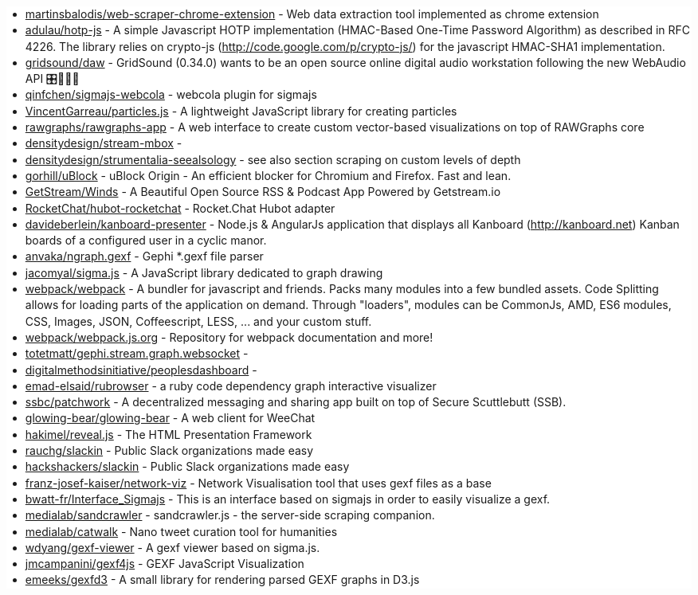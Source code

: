- [martinsbalodis/web-scraper-chrome-extension](https://github.com/martinsbalodis/web-scraper-chrome-extension) - Web data extraction tool implemented as chrome extension
- [adulau/hotp-js](https://github.com/adulau/hotp-js) - A simple Javascript HOTP implementation (HMAC-Based One-Time Password Algorithm) as described in RFC 4226. The library relies on crypto-js (http://code.google.com/p/crypto-js/) for the javascript HMAC-SHA1 implementation.
- [gridsound/daw](https://github.com/gridsound/daw) - GridSound (0.34.0) wants to be an open source online digital audio workstation following the new WebAudio API 🎛🎹🎵✨
- [qinfchen/sigmajs-webcola](https://github.com/qinfchen/sigmajs-webcola) - webcola plugin for sigmajs
- [VincentGarreau/particles.js](https://github.com/VincentGarreau/particles.js) - A lightweight JavaScript library for creating particles
- [rawgraphs/rawgraphs-app](https://github.com/rawgraphs/rawgraphs-app) - A web interface to create custom vector-based visualizations on top of RAWGraphs core
- [densitydesign/stream-mbox](https://github.com/densitydesign/stream-mbox) - 
- [densitydesign/strumentalia-seealsology](https://github.com/densitydesign/strumentalia-seealsology) - see also section scraping on custom levels of depth
- [gorhill/uBlock](https://github.com/gorhill/uBlock) - uBlock Origin - An efficient blocker for Chromium and Firefox. Fast and lean.
- [GetStream/Winds](https://github.com/GetStream/Winds) - A Beautiful Open Source RSS & Podcast App Powered by Getstream.io
- [RocketChat/hubot-rocketchat](https://github.com/RocketChat/hubot-rocketchat) - Rocket.Chat Hubot adapter
- [davideberlein/kanboard-presenter](https://github.com/davideberlein/kanboard-presenter) - Node.js & AngularJs application that displays all Kanboard (http://kanboard.net) Kanban boards of a configured user in a cyclic manor.
- [anvaka/ngraph.gexf](https://github.com/anvaka/ngraph.gexf) - Gephi *.gexf file parser
- [jacomyal/sigma.js](https://github.com/jacomyal/sigma.js) - A JavaScript library dedicated to graph drawing
- [webpack/webpack](https://github.com/webpack/webpack) - A bundler for javascript and friends. Packs many modules into a few bundled assets. Code Splitting allows for loading parts of the application on demand. Through "loaders", modules can be CommonJs, AMD, ES6 modules, CSS, Images, JSON, Coffeescript, LESS, ... and your custom stuff.
- [webpack/webpack.js.org](https://github.com/webpack/webpack.js.org) - Repository for webpack documentation and more!
- [totetmatt/gephi.stream.graph.websocket](https://github.com/totetmatt/gephi.stream.graph.websocket) - 
- [digitalmethodsinitiative/peoplesdashboard](https://github.com/digitalmethodsinitiative/peoplesdashboard) - 
- [emad-elsaid/rubrowser](https://github.com/emad-elsaid/rubrowser) - a ruby code dependency graph interactive visualizer
- [ssbc/patchwork](https://github.com/ssbc/patchwork) - A decentralized messaging and sharing app built on top of Secure Scuttlebutt (SSB).
- [glowing-bear/glowing-bear](https://github.com/glowing-bear/glowing-bear) - A web client for WeeChat
- [hakimel/reveal.js](https://github.com/hakimel/reveal.js) - The HTML Presentation Framework
- [rauchg/slackin](https://github.com/rauchg/slackin) - Public Slack organizations made easy
- [hackshackers/slackin](https://github.com/hackshackers/slackin) - Public Slack organizations made easy
- [franz-josef-kaiser/network-viz](https://github.com/franz-josef-kaiser/network-viz) - Network Visualisation tool that uses gexf files as a base
- [bwatt-fr/Interface_Sigmajs](https://github.com/bwatt-fr/Interface_Sigmajs) - This is an interface based on sigmajs in order to easily visualize a gexf.
- [medialab/sandcrawler](https://github.com/medialab/sandcrawler) - sandcrawler.js - the server-side scraping companion.
- [medialab/catwalk](https://github.com/medialab/catwalk) - Nano tweet curation tool for humanities
- [wdyang/gexf-viewer](https://github.com/wdyang/gexf-viewer) - A gexf viewer based on sigma.js.
- [jmcampanini/gexf4js](https://github.com/jmcampanini/gexf4js) - GEXF JavaScript Visualization
- [emeeks/gexfd3](https://github.com/emeeks/gexfd3) - A small library for rendering parsed GEXF graphs in D3.js